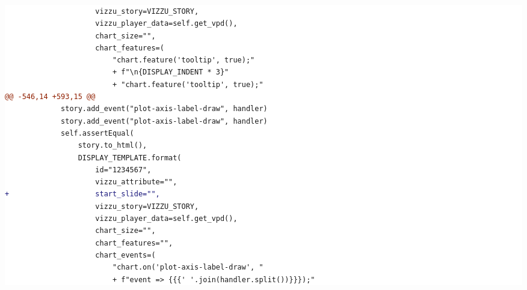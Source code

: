 ```diff
                     vizzu_story=VIZZU_STORY,
                     vizzu_player_data=self.get_vpd(),
                     chart_size="",
                     chart_features=(
                         "chart.feature('tooltip', true);"
                         + f"\n{DISPLAY_INDENT * 3}"
                         + "chart.feature('tooltip', true);"
@@ -546,14 +593,15 @@
             story.add_event("plot-axis-label-draw", handler)
             story.add_event("plot-axis-label-draw", handler)
             self.assertEqual(
                 story.to_html(),
                 DISPLAY_TEMPLATE.format(
                     id="1234567",
                     vizzu_attribute="",
+                    start_slide="",
                     vizzu_story=VIZZU_STORY,
                     vizzu_player_data=self.get_vpd(),
                     chart_size="",
                     chart_features="",
                     chart_events=(
                         "chart.on('plot-axis-label-draw', "
                         + f"event => {{{' '.join(handler.split())}}});"
```

